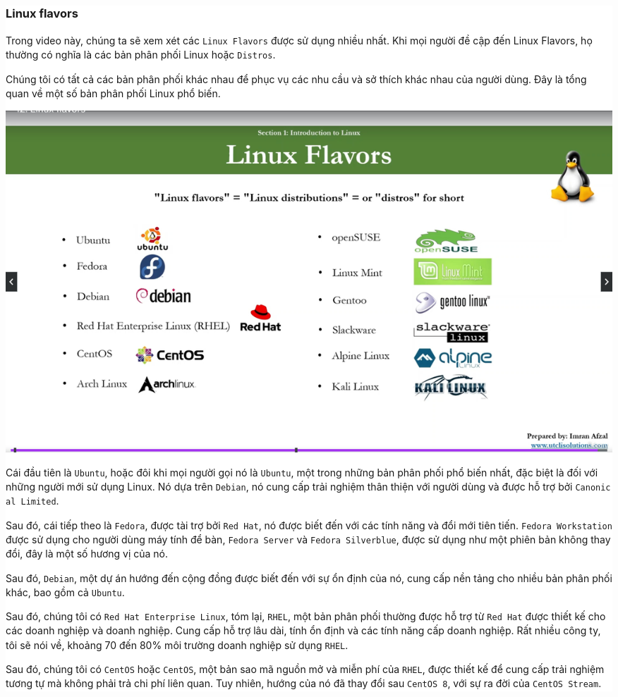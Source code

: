 ### Linux flavors

Trong video này, chúng ta sẽ xem xét các `Linux Flavors` được sử dụng nhiều nhất. Khi mọi người đề cập đến Linux Flavors, họ thường có nghĩa là các bản phân phối Linux hoặc `Distros`. 

Chúng tôi có tất cả các bản phân phối khác nhau để phục vụ các nhu cầu và sở thích khác nhau của người dùng. 
Đây là tổng quan về một số bản phân phối Linux phổ biến. 

![History of Linux?](/assets/images/complete-linux-training-course-to-get-your-dream-it-job-2024-25.webp)

Cái đầu tiên là `Ubuntu`, hoặc đôi khi mọi người gọi nó là `Ubuntu`, một trong những bản phân phối phổ biến nhất, đặc biệt là đối với những người mới sử dụng Linux. Nó dựa trên `Debian`, nó cung cấp trải nghiệm thân thiện với người dùng và được hỗ trợ bởi `Canonical Limited`. 

Sau đó, cái tiếp theo là `Fedora`, được tài trợ bởi `Red Hat`, nó được biết đến với các tính năng và đổi mới tiên tiến. `Fedora Workstation` được sử dụng cho người dùng máy tính để bàn, `Fedora Server` và `Fedora Silverblue`, được sử dụng như một phiên bản không thay đổi, đây là một số hương vị của nó. 

Sau đó, `Debian`, một dự án hướng đến cộng đồng được biết đến với sự ổn định của nó, cung cấp nền tảng cho nhiều bản phân phối khác, bao gồm cả `Ubuntu`. 

Sau đó, chúng tôi có `Red Hat Enterprise Linux`, tóm lại, `RHEL`, một bản phân phối thường được hỗ trợ từ `Red Hat` được thiết kế cho các doanh nghiệp và doanh nghiệp. Cung cấp hỗ trợ lâu dài, tính ổn định và các tính năng cấp doanh nghiệp. Rất nhiều công ty, tôi sẽ nói về, khoảng 70 đến 80% môi trường doanh nghiệp sử dụng `RHEL`. 

Sau đó, chúng tôi có `CentOS` hoặc `CentOS`, một bản sao mã nguồn mở và miễn phí của `RHEL`, được thiết kế để cung cấp trải nghiệm tương tự mà không phải trả chi phí liên quan. Tuy nhiên, hướng của nó đã thay đổi sau `CentOS 8`, với sự ra đời của `CentOS Stream`. 
